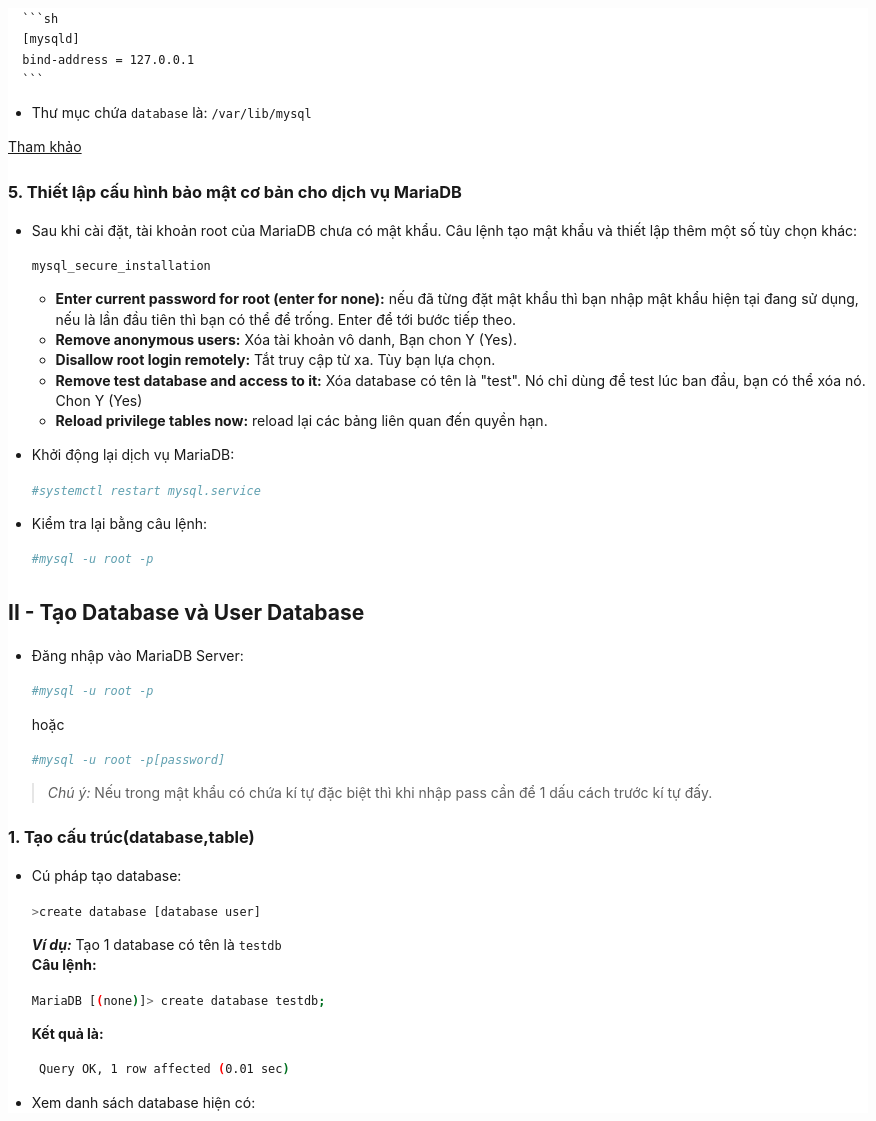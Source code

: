       ```sh
      [mysqld]
      bind-address = 127.0.0.1
      ```
- Thư mục chứa `database` là: `/var/lib/mysql`

[Tham khảo](https://support.rackspace.com/how-to/configure-mariadb-server-on-centos/)
<a name ="5"></a>

### 5. Thiết lập cấu hình bảo mật cơ bản cho dịch vụ MariaDB  
- Sau khi cài đặt, tài khoản root của MariaDB chưa có mật khẩu. Câu lệnh tạo mật khẩu và thiết lập thêm một số tùy chọn khác:  
   ```sh
   mysql_secure_installation
   ``` 
   - **Enter current password for root (enter for none):** nếu đã từng đặt mật khẩu thì bạn nhập mật khẩu hiện tại đang sử dụng, nếu là lần đầu tiên thì bạn có thể để trống. Enter để tới bước tiếp theo.  
   - **Remove anonymous users:** Xóa tài khoản vô danh, Bạn chon Y (Yes).
   + **Disallow root login remotely:** Tắt truy cập từ xa. Tùy bạn lựa chọn.
   + **Remove test database and access to it:** Xóa database có tên là "test". Nó chỉ dùng để test lúc ban đầu, bạn có thể xóa nó. Chon Y (Yes)  
   + **Reload privilege tables now:** reload lại các bảng liên quan đến quyền hạn.  

- Khởi động lại dịch vụ MariaDB:  
   ```sh 
   #systemctl restart mysql.service  
   ```
- Kiểm tra lại bằng câu lệnh:  
   ```sh
   #mysql -u root -p
   ``` 
<a name ="II"></a>

## II - Tạo Database và User Database  
- Đăng nhập vào MariaDB Server:  
   ```sh
   #mysql -u root -p
   ```
  hoặc  
   ```sh
   #mysql -u root -p[password]  
   ``` 
> *Chú ý:* Nếu trong mật khẩu có chứa kí tự đặc biệt thì khi nhập pass cần để 1 dấu cách trước kí tự đấy.

<a name ="1.1"></a>  

### 1. Tạo cấu trúc(database,table)  
<a name ="1.1.1"></a>

- Cú pháp tạo database:  
   ```sh
   >create database [database user]
   ``` 
    ***Ví dụ:*** Tạo 1 database có tên là `testdb`  
    **Câu lệnh:**  
   ```sh
   MariaDB [(none)]> create database testdb;
   ``` 
   **Kết quả là:**  
   ```sh
    Query OK, 1 row affected (0.01 sec)
   ```
- Xem danh sách database hiện có:  
    